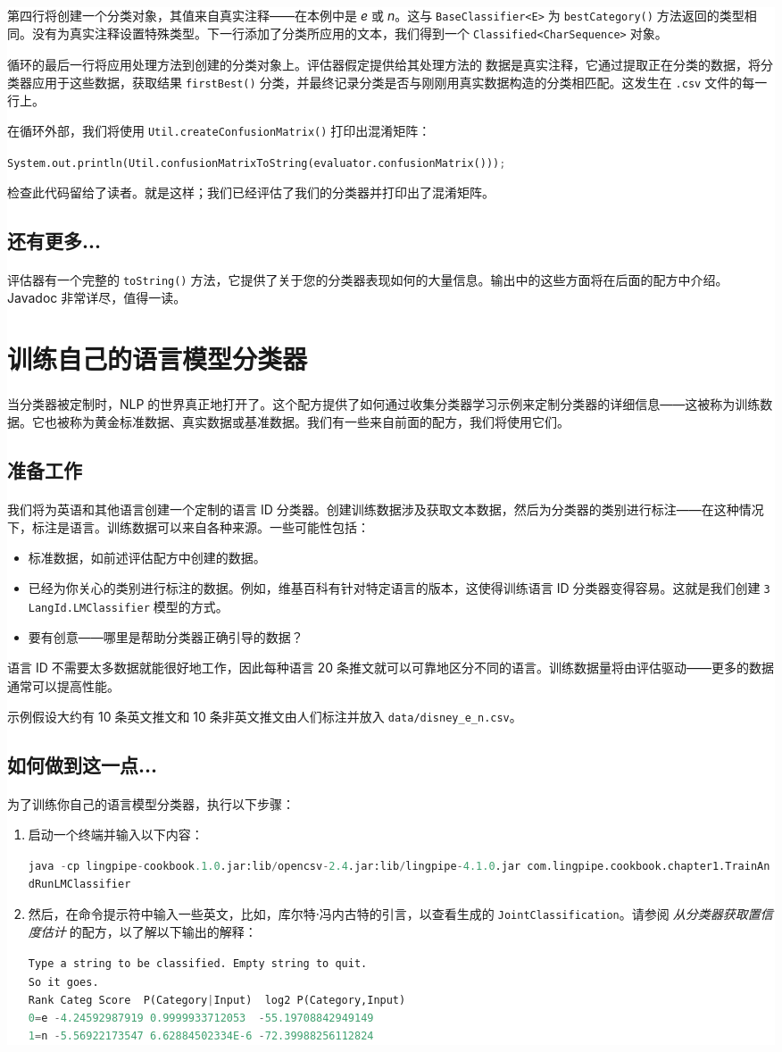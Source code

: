 第四行将创建一个分类对象，其值来自真实注释——在本例中是 *e* 或 *n*。这与 `BaseClassifier<E>` 为 `bestCategory()` 方法返回的类型相同。没有为真实注释设置特殊类型。下一行添加了分类所应用的文本，我们得到一个 `Classified<CharSequence>` 对象。

循环的最后一行将应用处理方法到创建的分类对象上。评估器假定提供给其处理方法的 数据是真实注释，它通过提取正在分类的数据，将分类器应用于这些数据，获取结果 `firstBest()` 分类，并最终记录分类是否与刚刚用真实数据构造的分类相匹配。这发生在 `.csv` 文件的每一行上。

在循环外部，我们将使用 `Util.createConfusionMatrix()` 打印出混淆矩阵：

```py
System.out.println(Util.confusionMatrixToString(evaluator.confusionMatrix()));
```

检查此代码留给了读者。就是这样；我们已经评估了我们的分类器并打印出了混淆矩阵。

## 还有更多...

评估器有一个完整的 `toString()` 方法，它提供了关于您的分类器表现如何的大量信息。输出中的这些方面将在后面的配方中介绍。Javadoc 非常详尽，值得一读。

# 训练自己的语言模型分类器

当分类器被定制时，NLP 的世界真正地打开了。这个配方提供了如何通过收集分类器学习示例来定制分类器的详细信息——这被称为训练数据。它也被称为黄金标准数据、真实数据或基准数据。我们有一些来自前面的配方，我们将使用它们。

## 准备工作

我们将为英语和其他语言创建一个定制的语言 ID 分类器。创建训练数据涉及获取文本数据，然后为分类器的类别进行标注——在这种情况下，标注是语言。训练数据可以来自各种来源。一些可能性包括：

+   标准数据，如前述评估配方中创建的数据。

+   已经为你关心的类别进行标注的数据。例如，维基百科有针对特定语言的版本，这使得训练语言 ID 分类器变得容易。这就是我们创建 `3LangId.LMClassifier` 模型的方式。

+   要有创意——哪里是帮助分类器正确引导的数据？

语言 ID 不需要太多数据就能很好地工作，因此每种语言 20 条推文就可以可靠地区分不同的语言。训练数据量将由评估驱动——更多的数据通常可以提高性能。

示例假设大约有 10 条英文推文和 10 条非英文推文由人们标注并放入 `data/disney_e_n.csv`。

## 如何做到这一点...

为了训练你自己的语言模型分类器，执行以下步骤：

1.  启动一个终端并输入以下内容：

    ```py
    java -cp lingpipe-cookbook.1.0.jar:lib/opencsv-2.4.jar:lib/lingpipe-4.1.0.jar com.lingpipe.cookbook.chapter1.TrainAndRunLMClassifier

    ```

1.  然后，在命令提示符中输入一些英文，比如，库尔特·冯内古特的引言，以查看生成的 `JointClassification`。请参阅 *从分类器获取置信度估计* 的配方，以了解以下输出的解释：

    ```py
    Type a string to be classified. Empty string to quit.
    So it goes.
    Rank Categ Score  P(Category|Input)  log2 P(Category,Input)
    0=e -4.24592987919 0.9999933712053  -55.19708842949149
    1=n -5.56922173547 6.62884502334E-6 -72.39988256112824

